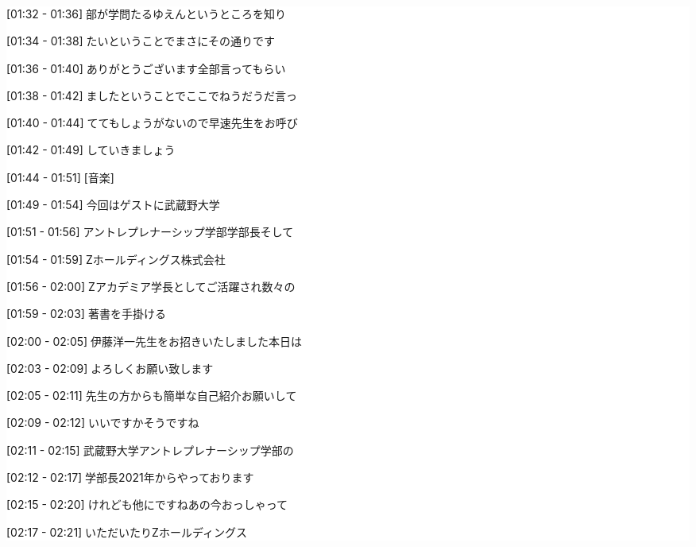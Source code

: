 [01:32 - 01:36]
部が学問たるゆえんというところを知り

[01:34 - 01:38]
たいということでまさにその通りです

[01:36 - 01:40]
ありがとうございます全部言ってもらい

[01:38 - 01:42]
ましたということでここでねうだうだ言っ

[01:40 - 01:44]
ててもしょうがないので早速先生をお呼び

[01:42 - 01:49]
していきましょう

[01:44 - 01:51]
[音楽]

[01:49 - 01:54]
今回はゲストに武蔵野大学

[01:51 - 01:56]
アントレプレナーシップ学部学部長そして

[01:54 - 01:59]
Zホールディングス株式会社

[01:56 - 02:00]
Zアカデミア学長としてご活躍され数々の

[01:59 - 02:03]
著書を手掛ける

[02:00 - 02:05]
伊藤洋一先生をお招きいたしました本日は

[02:03 - 02:09]
よろしくお願い致します

[02:05 - 02:11]
先生の方からも簡単な自己紹介お願いして

[02:09 - 02:12]
いいですかそうですね

[02:11 - 02:15]
武蔵野大学アントレプレナーシップ学部の

[02:12 - 02:17]
学部長2021年からやっております

[02:15 - 02:20]
けれども他にですねあの今おっしゃって

[02:17 - 02:21]
いただいたりZホールディングス
